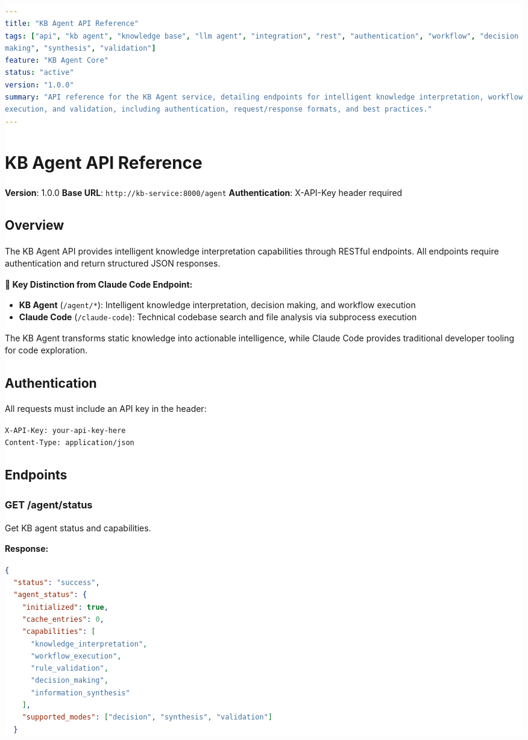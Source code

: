 ```yaml
---
title: "KB Agent API Reference"
tags: ["api", "kb agent", "knowledge base", "llm agent", "integration", "rest", "authentication", "workflow", "decision making", "synthesis", "validation"]
feature: "KB Agent Core"
status: "active"
version: "1.0.0"
summary: "API reference for the KB Agent service, detailing endpoints for intelligent knowledge interpretation, workflow execution, and validation, including authentication, request/response formats, and best practices."
---
```

# KB Agent API Reference

**Version**: 1.0.0
**Base URL**: `http://kb-service:8000/agent`
**Authentication**: X-API-Key header required

## Overview

The KB Agent API provides intelligent knowledge interpretation capabilities through RESTful endpoints. All endpoints require authentication and return structured JSON responses.

**🎯 Key Distinction from Claude Code Endpoint:**
- **KB Agent** (`/agent/*`): Intelligent knowledge interpretation, decision making, and workflow execution
- **Claude Code** (`/claude-code`): Technical codebase search and file analysis via subprocess execution

The KB Agent transforms static knowledge into actionable intelligence, while Claude Code provides traditional developer tooling for code exploration.

## Authentication

All requests must include an API key in the header:

```http
X-API-Key: your-api-key-here
Content-Type: application/json
```

## Endpoints

### GET /agent/status

Get KB agent status and capabilities.

**Response:**
```json
{
  "status": "success",
  "agent_status": {
    "initialized": true,
    "cache_entries": 0,
    "capabilities": [
      "knowledge_interpretation",
      "workflow_execution",
      "rule_validation",
      "decision_making",
      "information_synthesis"
    ],
    "supported_modes": ["decision", "synthesis", "validation"]
  }
```